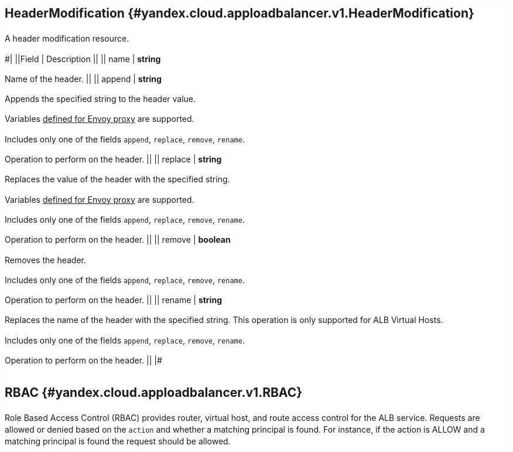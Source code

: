## HeaderModification {#yandex.cloud.apploadbalancer.v1.HeaderModification}

A header modification resource.

#|
||Field | Description ||
|| name | **string**

Name of the header. ||
|| append | **string**

Appends the specified string to the header value.

Variables [defined for Envoy proxy](https://www.envoyproxy.io/docs/envoy/latest/configuration/http/http_conn_man/headers#custom-request-response-headers)
are supported.

Includes only one of the fields `append`, `replace`, `remove`, `rename`.

Operation to perform on the header. ||
|| replace | **string**

Replaces the value of the header with the specified string.

Variables [defined for Envoy proxy](https://www.envoyproxy.io/docs/envoy/latest/configuration/http/http_conn_man/headers#custom-request-response-headers)
are supported.

Includes only one of the fields `append`, `replace`, `remove`, `rename`.

Operation to perform on the header. ||
|| remove | **boolean**

Removes the header.

Includes only one of the fields `append`, `replace`, `remove`, `rename`.

Operation to perform on the header. ||
|| rename | **string**

Replaces the name of the header with the specified string.
This operation is only supported for ALB Virtual Hosts.

Includes only one of the fields `append`, `replace`, `remove`, `rename`.

Operation to perform on the header. ||
|#

## RBAC {#yandex.cloud.apploadbalancer.v1.RBAC}

Role Based Access Control (RBAC) provides router, virtual host, and route access control for the ALB
service. Requests are allowed or denied based on the `action` and whether a matching principal is
found. For instance, if the action is ALLOW and a matching principal is found the request should be
allowed.
